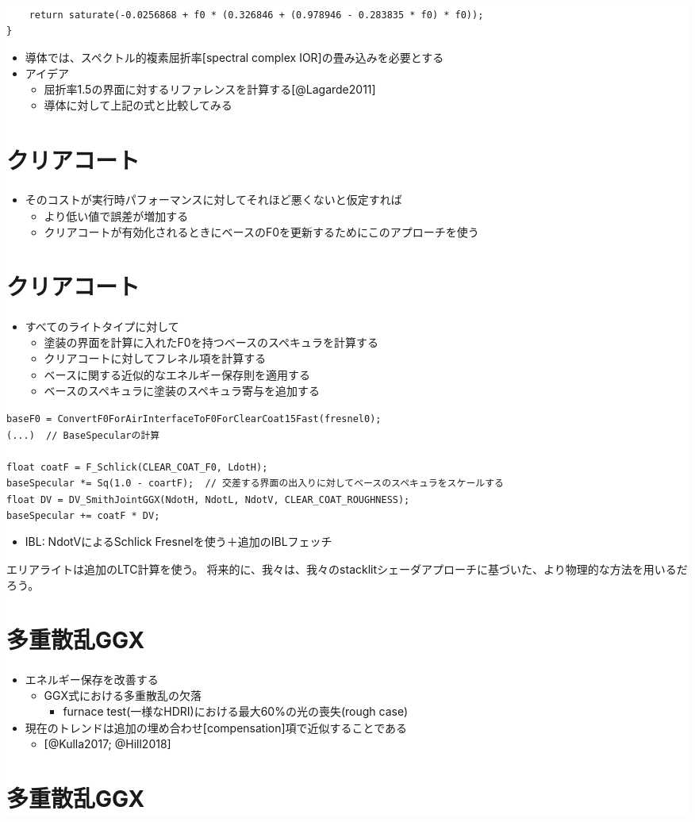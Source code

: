 ```hlsl
    return saturate(-0.0256868 + f0 * (0.326846 + (0.978946 - 0.283835 * f0) * f0));
}
```

- 導体では、スペクトル的複素屈折率[spectral complex IOR]の畳み込みを必要とする
- アイデア
    - 屈折率1.5の界面に対するリファレンスを計算する[@Lagarde2011]
    - 導体に対して上記の式と比較してみる

# クリアコート

- そのコストが実行時パフォーマンスに対してそれほど悪くないと仮定すれば
    - より低い値で誤差が増加する
    - クリアコートが有効化されるときにベースのF0を更新するためにこのアプローチを使う

# クリアコート

- すべてのライトタイプに対して
    - 塗装の界面を計算に入れたF0を持つベースのスペキュラを計算する
    - クリアコートに対してフレネル項を計算する
    - ベースに関する近似的なエネルギー保存則を適用する
    - ベースのスペキュラに塗装のスペキュラ寄与を追加する

```hlsl
baseF0 = ConvertF0ForAirInterfaceToF0ForClearCoat15Fast(fresnel0);
(...)  // BaseSpecularの計算

float coatF = F_Schlick(CLEAR_COAT_F0, LdotH);
baseSpecular *= Sq(1.0 - coartF);  // 交差する界面の出入りに対してベースのスペキュラをスケールする
float DV = DV_SmithJointGGX(NdotH, NdotL, NdotV, CLEAR_COAT_ROUGHNESS);
baseSpecular += coatF * DV;
```

- IBL: NdotVによるSchlick Fresnelを使う＋追加のIBLフェッチ

エリアライトは追加のLTC計算を使う。
将来的に、我々は、我々のstacklitシェーダアプローチに基づいた、より物理的な方法を用いるだろう。

#

# 多重散乱GGX

- エネルギー保存を改善する
    - GGX式における多重散乱の欠落
        - furnace test(一様なHDRI)における最大60%の光の喪失(rough case)
- 現在のトレンドは追加の埋め合わせ[compensation]項で近似することである
    - [@Kulla2017; @Hill2018]

# 多重散乱GGX
